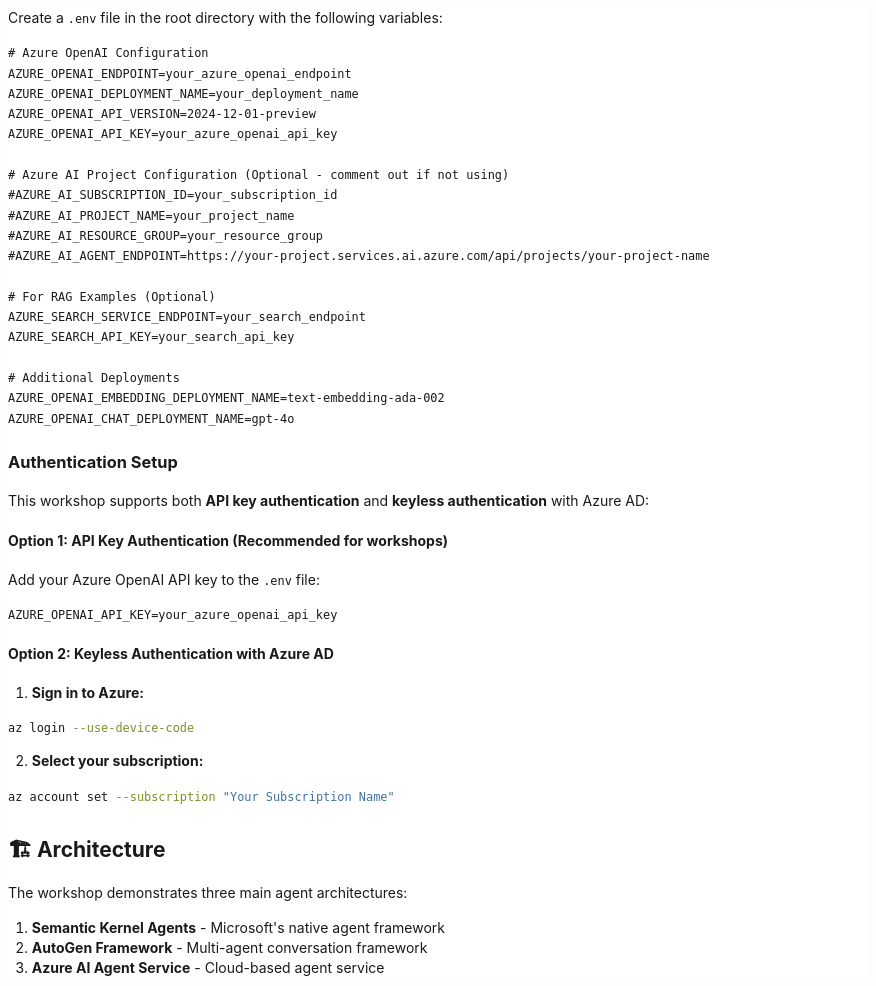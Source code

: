 Create a `.env` file in the root directory with the following variables:

```env
# Azure OpenAI Configuration
AZURE_OPENAI_ENDPOINT=your_azure_openai_endpoint
AZURE_OPENAI_DEPLOYMENT_NAME=your_deployment_name
AZURE_OPENAI_API_VERSION=2024-12-01-preview
AZURE_OPENAI_API_KEY=your_azure_openai_api_key

# Azure AI Project Configuration (Optional - comment out if not using)
#AZURE_AI_SUBSCRIPTION_ID=your_subscription_id
#AZURE_AI_PROJECT_NAME=your_project_name
#AZURE_AI_RESOURCE_GROUP=your_resource_group
#AZURE_AI_AGENT_ENDPOINT=https://your-project.services.ai.azure.com/api/projects/your-project-name

# For RAG Examples (Optional)
AZURE_SEARCH_SERVICE_ENDPOINT=your_search_endpoint
AZURE_SEARCH_API_KEY=your_search_api_key

# Additional Deployments
AZURE_OPENAI_EMBEDDING_DEPLOYMENT_NAME=text-embedding-ada-002
AZURE_OPENAI_CHAT_DEPLOYMENT_NAME=gpt-4o
```

### Authentication Setup

This workshop supports both **API key authentication** and **keyless authentication** with Azure AD:

#### Option 1: API Key Authentication (Recommended for workshops)

Add your Azure OpenAI API key to the `.env` file:
```env
AZURE_OPENAI_API_KEY=your_azure_openai_api_key
```

#### Option 2: Keyless Authentication with Azure AD

1. **Sign in to Azure:**

```bash
az login --use-device-code
```

2. **Select your subscription:**

```bash
az account set --subscription "Your Subscription Name"
```

## 🏗️ Architecture

The workshop demonstrates three main agent architectures:

1. **Semantic Kernel Agents** - Microsoft's native agent framework
2. **AutoGen Framework** - Multi-agent conversation framework  
3. **Azure AI Agent Service** - Cloud-based agent service
